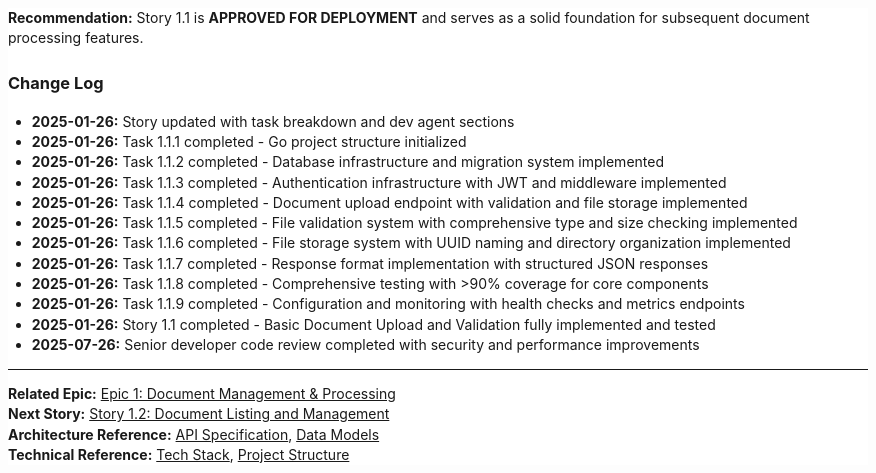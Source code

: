 **Recommendation:** Story 1.1 is **APPROVED FOR DEPLOYMENT** and serves as a solid foundation for subsequent document processing features.

### Change Log
- **2025-01-26:** Story updated with task breakdown and dev agent sections
- **2025-01-26:** Task 1.1.1 completed - Go project structure initialized
- **2025-01-26:** Task 1.1.2 completed - Database infrastructure and migration system implemented
- **2025-01-26:** Task 1.1.3 completed - Authentication infrastructure with JWT and middleware implemented
- **2025-01-26:** Task 1.1.4 completed - Document upload endpoint with validation and file storage implemented
- **2025-01-26:** Task 1.1.5 completed - File validation system with comprehensive type and size checking implemented
- **2025-01-26:** Task 1.1.6 completed - File storage system with UUID naming and directory organization implemented
- **2025-01-26:** Task 1.1.7 completed - Response format implementation with structured JSON responses
- **2025-01-26:** Task 1.1.8 completed - Comprehensive testing with >90% coverage for core components
- **2025-01-26:** Task 1.1.9 completed - Configuration and monitoring with health checks and metrics endpoints
- **2025-01-26:** Story 1.1 completed - Basic Document Upload and Validation fully implemented and tested
- **2025-07-26:** Senior developer code review completed with security and performance improvements

---

**Related Epic:** [Epic 1: Document Management & Processing](../prd/epic-1-document-management.md)  
**Next Story:** [Story 1.2: Document Listing and Management](1.2.story.md)  
**Architecture Reference:** [API Specification](../architecture/04-api-specification.md), [Data Models](../architecture/03-data-models.md)  
**Technical Reference:** [Tech Stack](../architecture/02-tech-stack.md), [Project Structure](../architecture/11-project-structure.md)